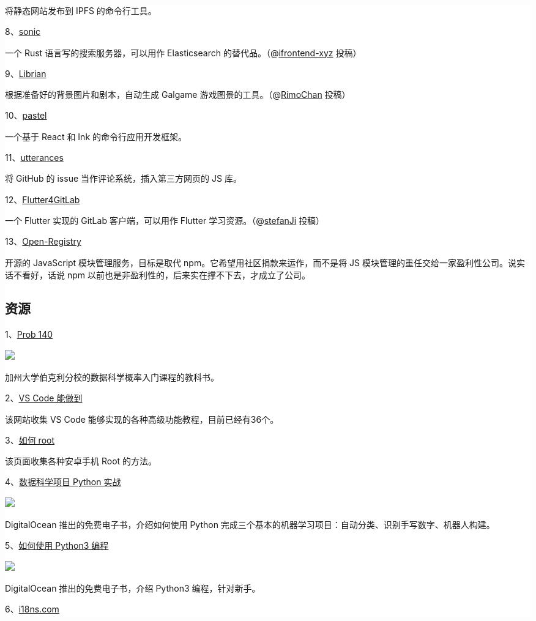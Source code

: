 将静态网站发布到 IPFS 的命令行工具。

8、[sonic](https://github.com/valeriansaliou/sonic)

一个 Rust 语言写的搜索服务器，可以用作 Elasticsearch 的替代品。（@[ifrontend-xyz](https://github.com/ruanyf/weekly/issues/497) 投稿）

9、[Librian](https://github.com/RimoChan/Librian)

根据准备好的背景图片和剧本，自动生成 Galgame 游戏图景的工具。（@[RimoChan](https://github.com/ruanyf/weekly/issues/498) 投稿）

10、[pastel](https://github.com/vadimdemedes/pastel)

一个基于 React 和 Ink 的命令行应用开发框架。

11、[utterances](https://utteranc.es/)

将 GitHub 的 issue 当作评论系统，插入第三方网页的 JS 库。

12、[Flutter4GitLab](https://github.com/stefanJi/Flutter4GitLab)

一个 Flutter 实现的 GitLab 客户端，可以用作 Flutter 学习资源。（@[stefanJi](https://github.com/ruanyf/weekly/issues/600) 投稿）

13、[Open-Registry](https://github.com/open-services/open-registry)

开源的 JavaScript 模块管理服务，目标是取代 npm。它希望用社区捐款来运作，而不是将 JS 模块管理的重任交给一家盈利性公司。说实话不看好，话说 npm 以前也是非盈利性的，后来实在撑不下去，才成立了公司。

## 资源

1、[Prob 140](http://prob140.org/textbook/chapters/README)

![](https://www.wangbase.com/blogimg/asset/201906/bg2019061425.jpg)

加州大学伯克利分校的数据科学概率入门课程的教科书。

2、[VS Code 能做到](https://www.vscodecandothat.com/)

该网站收集 VS Code 能够实现的各种高级功能教程，目前已经有36个。

3、[如何 root](https://www.xda-developers.com/root/)

该页面收集各种安卓手机 Root 的方法。

4、[数据科学项目 Python 实战](https://www.digitalocean.com/community/tutorials/machine-learning-projects-python-a-digitalocean-ebook)

![](https://www.wangbase.com/blogimg/asset/201906/bg2019061426.jpg)

DigitalOcean 推出的免费电子书，介绍如何使用 Python 完成三个基本的机器学习项目：自动分类、识别手写数字、机器人构建。

5、[如何使用 Python3 编程](https://www.digitalocean.com/community/tutorials/digitalocean-ebook-how-to-code-in-python)

![](https://www.wangbase.com/blogimg/asset/201906/bg2019061427.jpg)

DigitalOcean 推出的免费电子书，介绍 Python3 编程，针对新手。

6、[i18ns.com](https://i18ns.com/)
